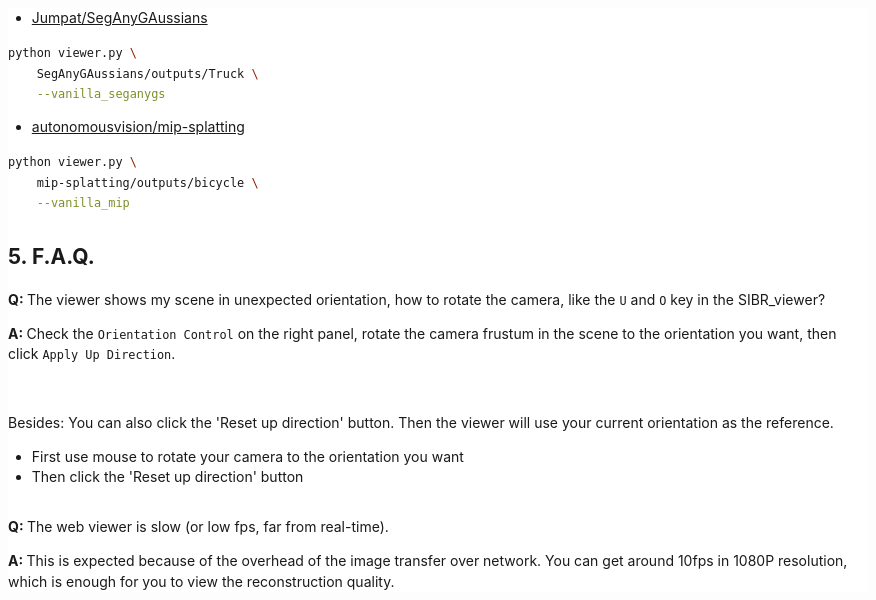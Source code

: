 * <a href="https://github.com/Jumpat/SegAnyGAussians">Jumpat/SegAnyGAussians</a>
```bash
python viewer.py \
    SegAnyGAussians/outputs/Truck \
    --vanilla_seganygs
```

* <a href="https://github.com/autonomousvision/mip-splatting">autonomousvision/mip-splatting</a>
```bash
python viewer.py \
    mip-splatting/outputs/bicycle \
    --vanilla_mip
```

## 5. F.A.Q.
<b>Q: </b> The viewer shows my scene in unexpected orientation, how to rotate the camera, like the `U` and `O` key in the SIBR_viewer?

<b>A: </b> Check the `Orientation Control` on the right panel, rotate the camera frustum in the scene to the orientation you want, then click `Apply Up Direction`.
<video src="https://github.com/yzslab/gaussian-splatting-lightning/assets/564361/7e9198b5-d853-4800-aac2-1774640a8874"></video>

<br/>

Besides: You can also click the 'Reset up direction' button. Then the viewer will use your current orientation as the reference.
 * First use mouse to rotate your camera to the orientation you want
 * Then click the 'Reset up direction' button


##

<b>Q: </b> The web viewer is slow (or low fps, far from real-time).

<b>A: </b> This is expected because of the overhead of the image transfer over network. You can get around 10fps in 1080P resolution, which is enough for you to view the reconstruction quality.

